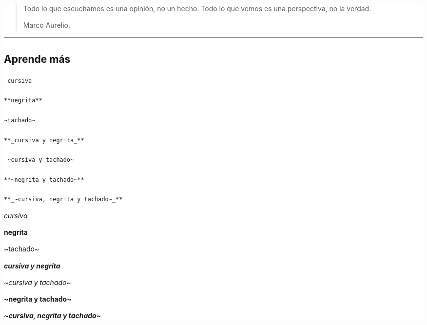 > Todo lo que escuchamos es una opinión, no un hecho. Todo lo que vemos es una perspectiva, no la verdad.
>
> Marco Aurelio.

---

## Aprende más

```
_cursiva_

**negrita**

~tachado~

**_cursiva y negrita_**

_~cursiva y tachado~_

**~negrita y tachado~**

**_~cursiva, negrita y tachado~_**
```

_cursiva_

**negrita**

~tachado~

**_cursiva y negrita_**

_~cursiva y tachado~_

**~negrita y tachado~**

**_~cursiva, negrita y tachado~_**
